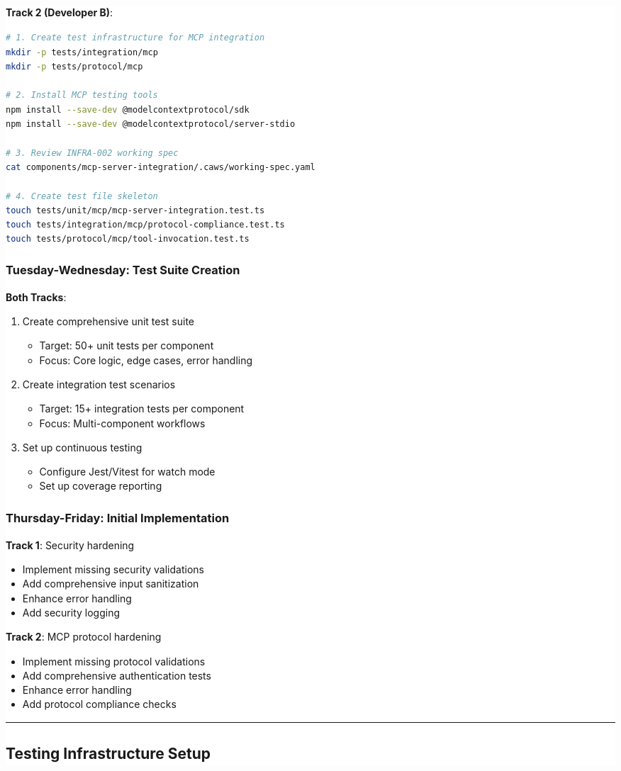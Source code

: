 **Track 2 (Developer B)**:

```bash
# 1. Create test infrastructure for MCP integration
mkdir -p tests/integration/mcp
mkdir -p tests/protocol/mcp

# 2. Install MCP testing tools
npm install --save-dev @modelcontextprotocol/sdk
npm install --save-dev @modelcontextprotocol/server-stdio

# 3. Review INFRA-002 working spec
cat components/mcp-server-integration/.caws/working-spec.yaml

# 4. Create test file skeleton
touch tests/unit/mcp/mcp-server-integration.test.ts
touch tests/integration/mcp/protocol-compliance.test.ts
touch tests/protocol/mcp/tool-invocation.test.ts
```

### Tuesday-Wednesday: Test Suite Creation

**Both Tracks**:

1. Create comprehensive unit test suite
   - Target: 50+ unit tests per component
   - Focus: Core logic, edge cases, error handling
2. Create integration test scenarios

   - Target: 15+ integration tests per component
   - Focus: Multi-component workflows

3. Set up continuous testing
   - Configure Jest/Vitest for watch mode
   - Set up coverage reporting

### Thursday-Friday: Initial Implementation

**Track 1**: Security hardening

- Implement missing security validations
- Add comprehensive input sanitization
- Enhance error handling
- Add security logging

**Track 2**: MCP protocol hardening

- Implement missing protocol validations
- Add comprehensive authentication tests
- Enhance error handling
- Add protocol compliance checks

---

## Testing Infrastructure Setup
